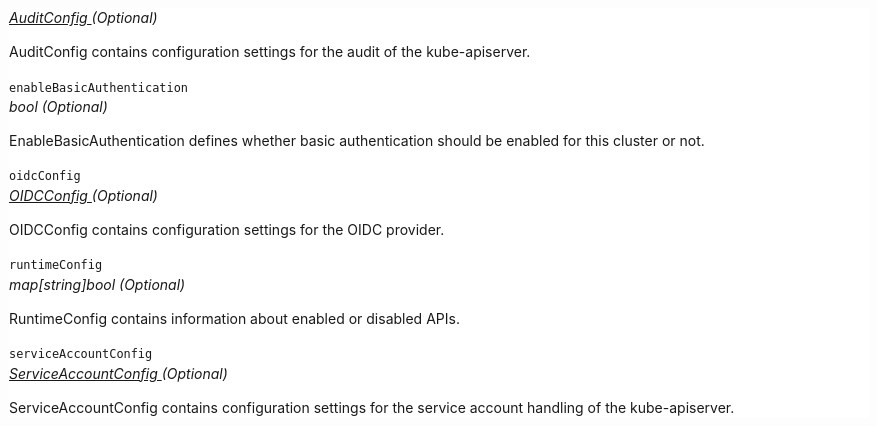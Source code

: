 <em>
<a href="#garden.sapcloud.io/v1beta1.AuditConfig">
AuditConfig
</a>
</em>
</td>
<td>
<em>(Optional)</em>
<p>AuditConfig contains configuration settings for the audit of the kube-apiserver.</p>
</td>
</tr>
<tr>
<td>
<code>enableBasicAuthentication</code></br>
<em>
bool
</em>
</td>
<td>
<em>(Optional)</em>
<p>EnableBasicAuthentication defines whether basic authentication should be enabled for this cluster or not.</p>
</td>
</tr>
<tr>
<td>
<code>oidcConfig</code></br>
<em>
<a href="#garden.sapcloud.io/v1beta1.OIDCConfig">
OIDCConfig
</a>
</em>
</td>
<td>
<em>(Optional)</em>
<p>OIDCConfig contains configuration settings for the OIDC provider.</p>
</td>
</tr>
<tr>
<td>
<code>runtimeConfig</code></br>
<em>
map[string]bool
</em>
</td>
<td>
<em>(Optional)</em>
<p>RuntimeConfig contains information about enabled or disabled APIs.</p>
</td>
</tr>
<tr>
<td>
<code>serviceAccountConfig</code></br>
<em>
<a href="#garden.sapcloud.io/v1beta1.ServiceAccountConfig">
ServiceAccountConfig
</a>
</em>
</td>
<td>
<em>(Optional)</em>
<p>ServiceAccountConfig contains configuration settings for the service account handling
of the kube-apiserver.</p>
</td>